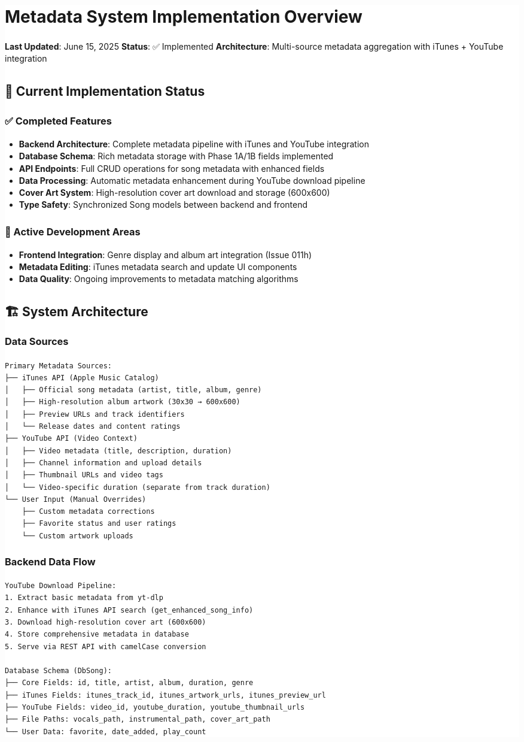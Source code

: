 # Metadata System Implementation Overview

**Last Updated**: June 15, 2025
**Status**: ✅ Implemented
**Architecture**: Multi-source metadata aggregation with iTunes + YouTube integration

## 🎯 Current Implementation Status

### ✅ Completed Features
- **Backend Architecture**: Complete metadata pipeline with iTunes and YouTube integration
- **Database Schema**: Rich metadata storage with Phase 1A/1B fields implemented
- **API Endpoints**: Full CRUD operations for song metadata with enhanced fields
- **Data Processing**: Automatic metadata enhancement during YouTube download pipeline
- **Cover Art System**: High-resolution cover art download and storage (600x600)
- **Type Safety**: Synchronized Song models between backend and frontend

### 🔄 Active Development Areas
- **Frontend Integration**: Genre display and album art integration (Issue 011h)
- **Metadata Editing**: iTunes metadata search and update UI components
- **Data Quality**: Ongoing improvements to metadata matching algorithms

## 🏗️ System Architecture

### Data Sources
```
Primary Metadata Sources:
├── iTunes API (Apple Music Catalog)
│   ├── Official song metadata (artist, title, album, genre)
│   ├── High-resolution album artwork (30x30 → 600x600)
│   ├── Preview URLs and track identifiers
│   └── Release dates and content ratings
├── YouTube API (Video Context)
│   ├── Video metadata (title, description, duration)
│   ├── Channel information and upload details
│   ├── Thumbnail URLs and video tags
│   └── Video-specific duration (separate from track duration)
└── User Input (Manual Overrides)
    ├── Custom metadata corrections
    ├── Favorite status and user ratings
    └── Custom artwork uploads
```

### Backend Data Flow
```
YouTube Download Pipeline:
1. Extract basic metadata from yt-dlp
2. Enhance with iTunes API search (get_enhanced_song_info)
3. Download high-resolution cover art (600x600)
4. Store comprehensive metadata in database
5. Serve via REST API with camelCase conversion

Database Schema (DbSong):
├── Core Fields: id, title, artist, album, duration, genre
├── iTunes Fields: itunes_track_id, itunes_artwork_urls, itunes_preview_url
├── YouTube Fields: video_id, youtube_duration, youtube_thumbnail_urls
├── File Paths: vocals_path, instrumental_path, cover_art_path
└── User Data: favorite, date_added, play_count
```
